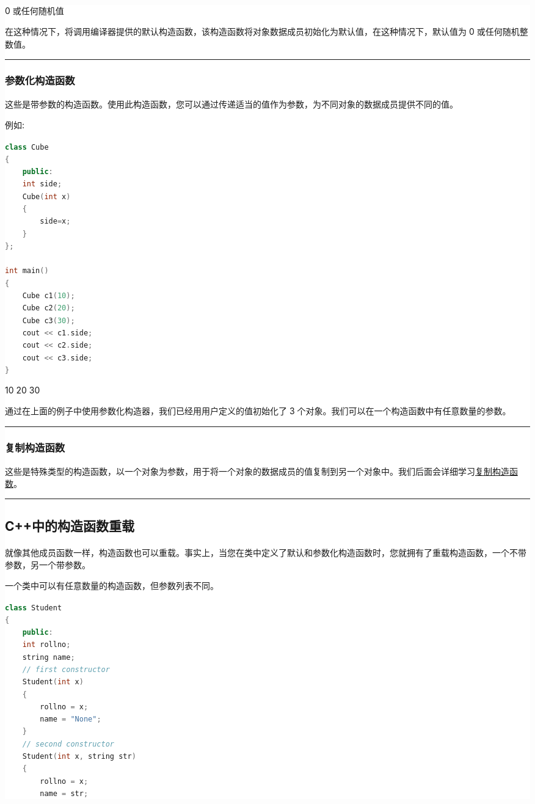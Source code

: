 0 或任何随机值

在这种情况下，将调用编译器提供的默认构造函数，该构造函数将对象数据成员初始化为默认值，在这种情况下，默认值为 0 或任何随机整数值。

* * *

### 参数化构造函数

这些是带参数的构造函数。使用此构造函数，您可以通过传递适当的值作为参数，为不同对象的数据成员提供不同的值。

例如:

```cpp
class Cube
{
    public:
    int side;
    Cube(int x)
    {
        side=x;
    }
};

int main()
{
    Cube c1(10);
    Cube c2(20);
    Cube c3(30);
    cout << c1.side;
    cout << c2.side;
    cout << c3.side;
} 
```

10 20 30

通过在上面的例子中使用参数化构造器，我们已经用用户定义的值初始化了 3 个对象。我们可以在一个构造函数中有任意数量的参数。

* * *

### 复制构造函数

这些是特殊类型的构造函数，以一个对象为参数，用于将一个对象的数据成员的值复制到另一个对象中。我们后面会详细学习[复制构造函数](/cpp/copy-constructor-in-cpp.php)。

* * *

## C++中的构造函数重载

就像其他成员函数一样，构造函数也可以重载。事实上，当您在类中定义了默认和参数化构造函数时，您就拥有了重载构造函数，一个不带参数，另一个带参数。

一个类中可以有任意数量的构造函数，但参数列表不同。

```cpp
class Student
{
    public:
    int rollno;
    string name;
    // first constructor
    Student(int x)
    {
        rollno = x;
        name = "None";
    }
    // second constructor
    Student(int x, string str)
    {
        rollno = x;
        name = str;
```
